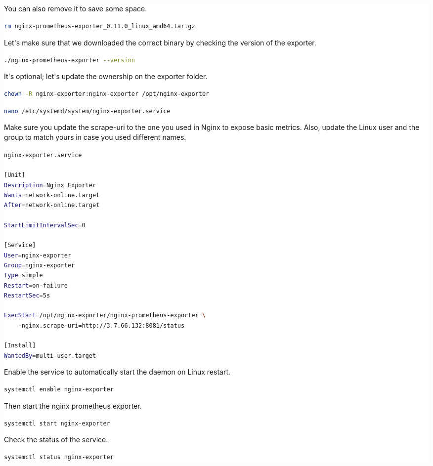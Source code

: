 You can also remove it to save some space.

```bash
rm nginx-prometheus-exporter_0.11.0_linux_amd64.tar.gz
```
Let's make sure that we downloaded the correct binary by checking the version of the exporter.

```bash
./nginx-prometheus-exporter --version
```
It's optional; let's update the ownership on the exporter folder.

```bash
chown -R nginx-exporter:nginx-exporter /opt/nginx-exporter
```
```bash
nano /etc/systemd/system/nginx-exporter.service
```
Make sure you update the scrape-uri to the one you used in Nginx to expose basic metrics. Also, update the Linux user and the group to match yours in case you used different names.
```bash
nginx-exporter.service

[Unit]
Description=Nginx Exporter
Wants=network-online.target
After=network-online.target

StartLimitIntervalSec=0

[Service]
User=nginx-exporter
Group=nginx-exporter
Type=simple
Restart=on-failure
RestartSec=5s

ExecStart=/opt/nginx-exporter/nginx-prometheus-exporter \
    -nginx.scrape-uri=http://3.7.66.132:8081/status

[Install]
WantedBy=multi-user.target
```
Enable the service to automatically start the daemon on Linux restart.

```bash
systemctl enable nginx-exporter
```
Then start the nginx prometheus exporter.

```bash
systemctl start nginx-exporter
```
Check the status of the service.

```bash
systemctl status nginx-exporter
```
